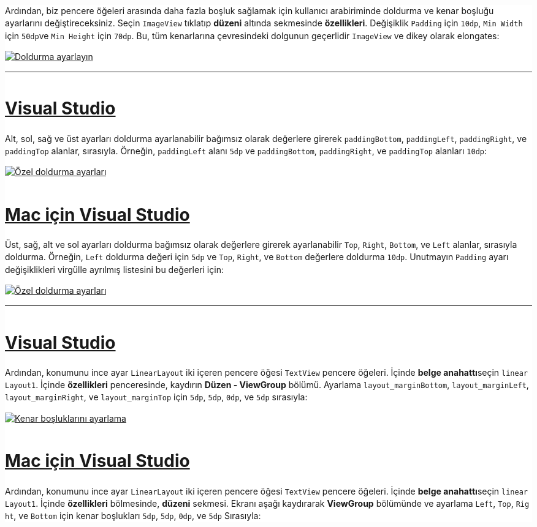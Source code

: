 Ardından, biz pencere öğeleri arasında daha fazla boşluk sağlamak için kullanıcı arabiriminde doldurma ve kenar boşluğu ayarlarını değiştireceksiniz. Seçin `ImageView` tıklatıp **düzeni** altında sekmesinde **özellikleri**. Değişiklik `Padding` için `10dp`, `Min Width` için `50dp`ve `Min Height` için `70dp`. Bu, tüm kenarlarına çevresindeki dolgunun geçerlidir `ImageView` ve dikey olarak elongates:

[ ![Doldurma ayarlayın](designer-walkthrough-images/xs/20-padding-widths-sml.png)](designer-walkthrough-images/xs/20-padding-widths.png)

-----

# <a name="visual-studiotabvswin"></a>[Visual Studio](#tab/vswin)

Alt, sol, sağ ve üst ayarları doldurma ayarlanabilir bağımsız olarak değerlere girerek `paddingBottom`, `paddingLeft`, `paddingRight`, ve `paddingTop` alanlar, sırasıyla.
Örneğin, `paddingLeft` alanı `5dp` ve `paddingBottom`, `paddingRight`, ve `paddingTop` alanları `10dp`:

[ ![Özel doldurma ayarları](designer-walkthrough-images/vs/20-custom-padding-sml.png)](designer-walkthrough-images/vs/20-custom-padding.png)

# <a name="visual-studio-for-mactabvsmac"></a>[Mac için Visual Studio](#tab/vsmac)

Üst, sağ, alt ve sol ayarları doldurma bağımsız olarak değerlere girerek ayarlanabilir `Top`, `Right`, `Bottom`, ve `Left` alanlar, sırasıyla doldurma. Örneğin, `Left` doldurma değeri için `5dp` ve `Top`, `Right`, ve `Bottom` değerlere doldurma `10dp`. Unutmayın `Padding` ayarı değişiklikleri virgülle ayrılmış listesini bu değerleri için:

[ ![Özel doldurma ayarları](designer-walkthrough-images/xs/21-custom-padding-sml.png)](designer-walkthrough-images/xs/21-custom-padding.png)

-----

# <a name="visual-studiotabvswin"></a>[Visual Studio](#tab/vswin)

Ardından, konumunu ince ayar `LinearLayout` iki içeren pencere öğesi `TextView` pencere öğeleri. İçinde **belge anahattı**seçin `linearLayout1`. İçinde **özellikleri** penceresinde, kaydırın **Düzen - ViewGroup** bölümü. Ayarlama `layout_marginBottom`, `layout_marginLeft`, `layout_marginRight`, ve `layout_marginTop` için `5dp`, `5dp`, `0dp`, ve `5dp` sırasıyla:

[ ![Kenar boşluklarını ayarlama](designer-walkthrough-images/vs/21-margins-sml.png)](designer-walkthrough-images/vs/21-margins.png)

# <a name="visual-studio-for-mactabvsmac"></a>[Mac için Visual Studio](#tab/vsmac)

Ardından, konumunu ince ayar `LinearLayout` iki içeren pencere öğesi `TextView` pencere öğeleri. İçinde **belge anahattı**seçin `linearLayout1`. İçinde **özellikleri** bölmesinde, **düzeni** sekmesi. Ekranı aşağı kaydırarak **ViewGroup** bölümünde ve ayarlama `Left`, `Top`, `Right`, ve `Bottom` için kenar boşlukları `5dp`, `5dp`, `0dp`, ve `5dp` Sırasıyla:
